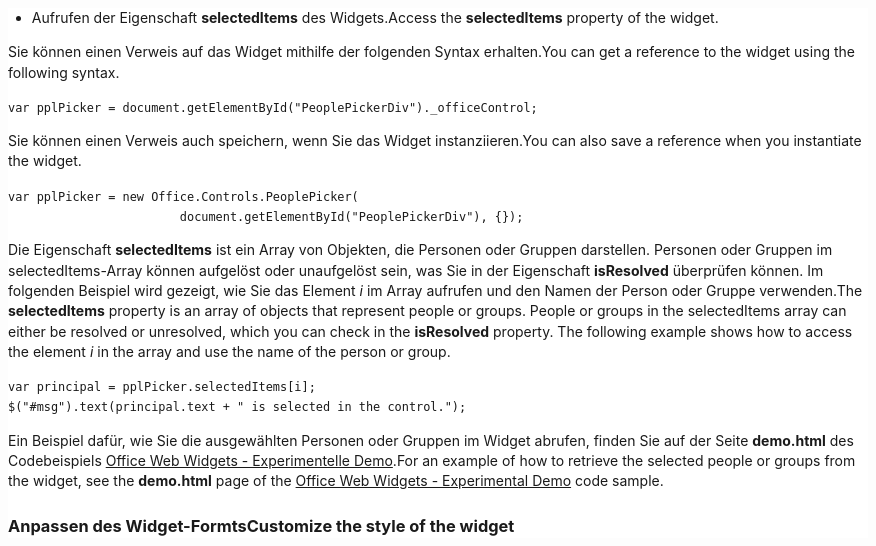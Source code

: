 - <span data-ttu-id="d24db-216">Aufrufen der Eigenschaft **selectedItems** des Widgets.</span><span class="sxs-lookup"><span data-stu-id="d24db-216">Access the  **selectedItems** property of the widget.</span></span>
    
 
<span data-ttu-id="d24db-217">Sie können einen Verweis auf das Widget mithilfe der folgenden Syntax erhalten.</span><span class="sxs-lookup"><span data-stu-id="d24db-217">You can get a reference to the widget using the following syntax.</span></span>
 

 



```
var pplPicker = document.getElementById("PeoplePickerDiv")._officeControl;
```

<span data-ttu-id="d24db-218">Sie können einen Verweis auch speichern, wenn Sie das Widget instanziieren.</span><span class="sxs-lookup"><span data-stu-id="d24db-218">You can also save a reference when you instantiate the widget.</span></span>
 

 



```
var pplPicker = new Office.Controls.PeoplePicker(
                        document.getElementById("PeoplePickerDiv"), {});
```

<span data-ttu-id="d24db-p122">Die Eigenschaft **selectedItems** ist ein Array von Objekten, die Personen oder Gruppen darstellen. Personen oder Gruppen im selectedItems-Array können aufgelöst oder unaufgelöst sein, was Sie in der Eigenschaft **isResolved** überprüfen können. Im folgenden Beispiel wird gezeigt, wie Sie das Element *i*  im Array aufrufen und den Namen der Person oder Gruppe verwenden.</span><span class="sxs-lookup"><span data-stu-id="d24db-p122">The  **selectedItems** property is an array of objects that represent people or groups. People or groups in the selectedItems array can either be resolved or unresolved, which you can check in the **isResolved** property. The following example shows how to access the element *i*  in the array and use the name of the person or group.</span></span>
 

 



```
var principal = pplPicker.selectedItems[i];
$("#msg").text(principal.text + " is selected in the control.");
```

<span data-ttu-id="d24db-222">Ein Beispiel dafür, wie Sie die ausgewählten Personen oder Gruppen im Widget abrufen, finden Sie auf der Seite **demo.html** des Codebeispiels [Office Web Widgets - Experimentelle Demo](http://code.msdn.microsoft.com/SharePoint-Office-Web-6d44aa9e).</span><span class="sxs-lookup"><span data-stu-id="d24db-222">For an example of how to retrieve the selected people or groups from the widget, see the  **demo.html** page of the [Office Web Widgets - Experimental Demo](http://code.msdn.microsoft.com/SharePoint-Office-Web-6d44aa9e) code sample.</span></span>
 

 

### <a name="customize-the-style-of-the-widget"></a><span data-ttu-id="d24db-223">Anpassen des Widget-Formts</span><span class="sxs-lookup"><span data-stu-id="d24db-223">Customize the style of the widget</span></span>
